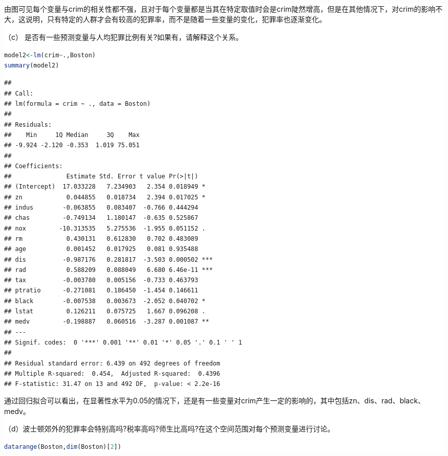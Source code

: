

由图可见每个变量与crim的相关性都不强，且对于每个变量都是当其在特定取值时会是crim陡然增高，但是在其他情况下，对crim的影响不大，这说明，只有特定的人群才会有较高的犯罪率，而不是随着一些变量的变化，犯罪率也逐渐变化。



（c） 是否有一些预测变量与人均犯罪比例有关?如果有，请解释这个关系。



```r
model2<-lm(crim~.,Boston)
summary(model2)
```

```
##
## Call:
## lm(formula = crim ~ ., data = Boston)
##
## Residuals:
##    Min     1Q Median     3Q    Max
## -9.924 -2.120 -0.353  1.019 75.051
##
## Coefficients:
##               Estimate Std. Error t value Pr(>|t|)
## (Intercept)  17.033228   7.234903   2.354 0.018949 *
## zn            0.044855   0.018734   2.394 0.017025 *
## indus        -0.063855   0.083407  -0.766 0.444294
## chas         -0.749134   1.180147  -0.635 0.525867
## nox         -10.313535   5.275536  -1.955 0.051152 .
## rm            0.430131   0.612830   0.702 0.483089
## age           0.001452   0.017925   0.081 0.935488
## dis          -0.987176   0.281817  -3.503 0.000502 ***
## rad           0.588209   0.088049   6.680 6.46e-11 ***
## tax          -0.003780   0.005156  -0.733 0.463793
## ptratio      -0.271081   0.186450  -1.454 0.146611
## black        -0.007538   0.003673  -2.052 0.040702 *
## lstat         0.126211   0.075725   1.667 0.096208 .
## medv         -0.198887   0.060516  -3.287 0.001087 **
## ---
## Signif. codes:  0 '***' 0.001 '**' 0.01 '*' 0.05 '.' 0.1 ' ' 1
##
## Residual standard error: 6.439 on 492 degrees of freedom
## Multiple R-squared:  0.454,	Adjusted R-squared:  0.4396
## F-statistic: 31.47 on 13 and 492 DF,  p-value: < 2.2e-16
```



通过回归拟合可以看出，在显著性水平为0.05的情况下，还是有一些变量对crim产生一定的影响的，其中包括zn、dis、rad、black、medv。



（d）波士顿郊外的犯罪率会特别高吗?税率高吗?师生比高吗?在这个空间范围对每个预测变量进行讨论。



```r
datarange(Boston,dim(Boston)[2])
```
